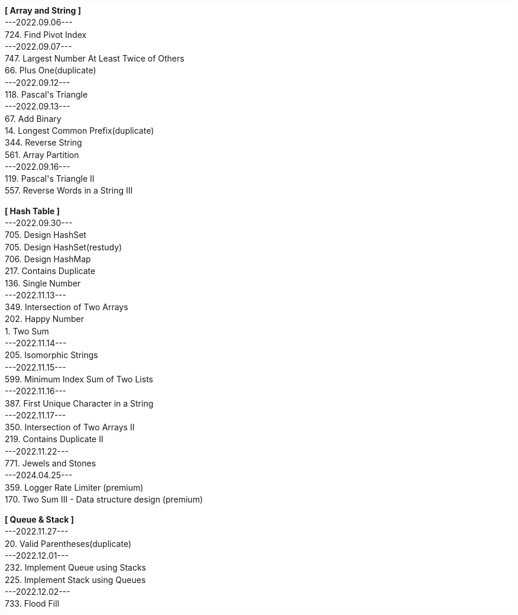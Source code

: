 **[ Array and String ]**\
---2022.09.06---\
724. Find Pivot Index\
---2022.09.07---\
747. Largest Number At Least Twice of Others\
66. Plus One(duplicate)\
---2022.09.12---\
118. Pascal's Triangle\
---2022.09.13---\
67. Add Binary\
14. Longest Common Prefix(duplicate)\
344. Reverse String\
561. Array Partition\
---2022.09.16---\
119. Pascal's Triangle II\
557. Reverse Words in a String III

**[ Hash Table ]**\
---2022.09.30---\
705. Design HashSet\
705. Design HashSet(restudy)\
706. Design HashMap\
217. Contains Duplicate\
136. Single Number\
---2022.11.13---\
349. Intersection of Two Arrays\
202. Happy Number\
1\. Two Sum\
---2022.11.14---\
205. Isomorphic Strings\
---2022.11.15---\
599. Minimum Index Sum of Two Lists\
---2022.11.16---\
387. First Unique Character in a String\
---2022.11.17---\
350. Intersection of Two Arrays II\
219. Contains Duplicate II\
---2022.11.22---\
771. Jewels and Stones\
---2024.04.25---\
359. Logger Rate Limiter (premium) \
170. Two Sum III - Data structure design (premium)

**[ Queue & Stack ]**\
---2022.11.27---\
20. Valid Parentheses(duplicate)\
---2022.12.01---\
232. Implement Queue using Stacks\
225. Implement Stack using Queues\
---2022.12.02---\
733. Flood Fill
